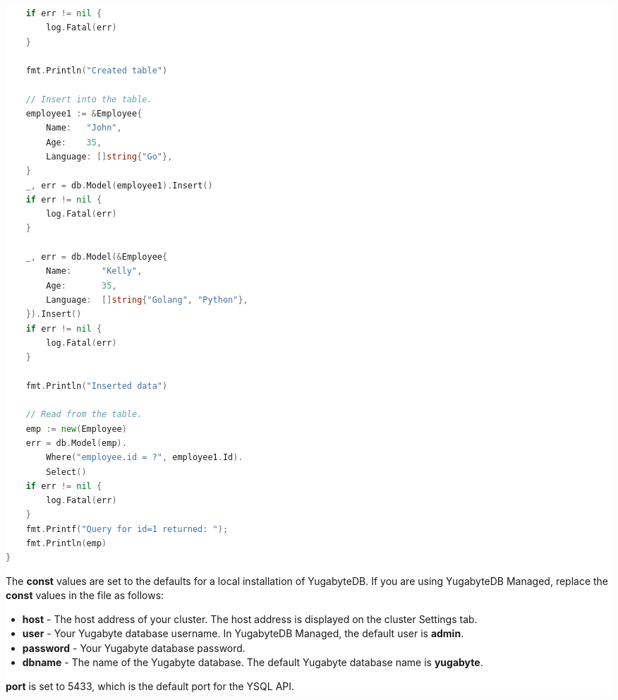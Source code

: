 ```go
    if err != nil {
        log.Fatal(err)
    }

    fmt.Println("Created table")

    // Insert into the table.
    employee1 := &Employee{
        Name:   "John",
        Age:    35,
        Language: []string{"Go"},
    }
    _, err = db.Model(employee1).Insert()
    if err != nil {
        log.Fatal(err)
    }

    _, err = db.Model(&Employee{
        Name:      "Kelly",
        Age:       35,
        Language:  []string{"Golang", "Python"},
    }).Insert()
    if err != nil {
        log.Fatal(err)
    }

    fmt.Println("Inserted data")

    // Read from the table.
    emp := new(Employee)
    err = db.Model(emp).
        Where("employee.id = ?", employee1.Id).
        Select()
    if err != nil {
        log.Fatal(err)
    }
    fmt.Printf("Query for id=1 returned: ");
    fmt.Println(emp)
}
```

The **const** values are set to the defaults for a local installation of YugabyteDB. If you are using YugabyteDB Managed, replace the **const** values in the file as follows:

- **host** - The host address of your cluster. The host address is displayed on the cluster Settings tab.
- **user** - Your Yugabyte database username. In YugabyteDB Managed, the default user is **admin**.
- **password** - Your Yugabyte database password.
- **dbname** - The name of the Yugabyte database. The default Yugabyte database name is **yugabyte**.

**port** is set to 5433, which is the default port for the YSQL API.
